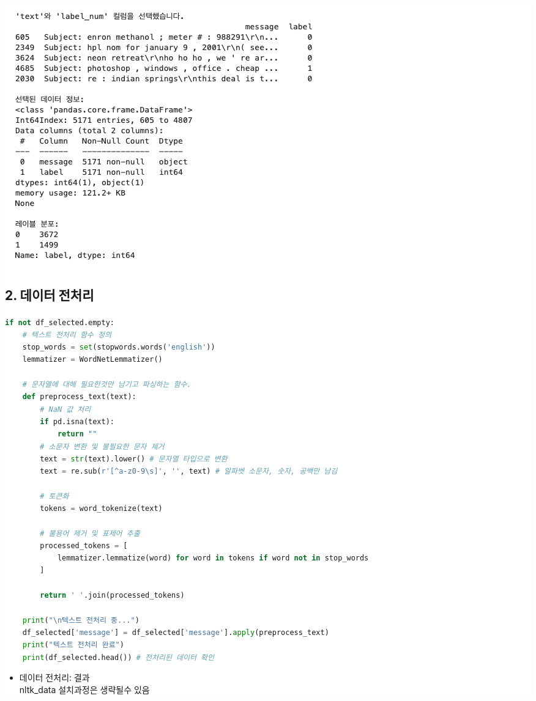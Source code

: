 ![column_select](./screenshot/column_select.png)

## 2. 데이터 전처리
```python
if not df_selected.empty:
    # 텍스트 전처리 함수 정의
    stop_words = set(stopwords.words('english'))
    lemmatizer = WordNetLemmatizer()

    # 문자열에 대해 필요한것만 남기고 파싱하는 함수.
    def preprocess_text(text):
        # NaN 값 처리
        if pd.isna(text):
            return ""
        # 소문자 변환 및 불필요한 문자 제거
        text = str(text).lower() # 문자열 타입으로 변환
        text = re.sub(r'[^a-z0-9\s]', '', text) # 알파벳 소문자, 숫자, 공백만 남김

        # 토큰화
        tokens = word_tokenize(text)

        # 불용어 제거 및 표제어 추출
        processed_tokens = [
            lemmatizer.lemmatize(word) for word in tokens if word not in stop_words
        ]

        return ' '.join(processed_tokens)

    print("\n텍스트 전처리 중...")
    df_selected['message'] = df_selected['message'].apply(preprocess_text)
    print("텍스트 전처리 완료")
    print(df_selected.head()) # 전처리된 데이터 확인
```
- 데이터 전처리: 결과 <br/>
nltk_data 설치과정은 생략될수 있음